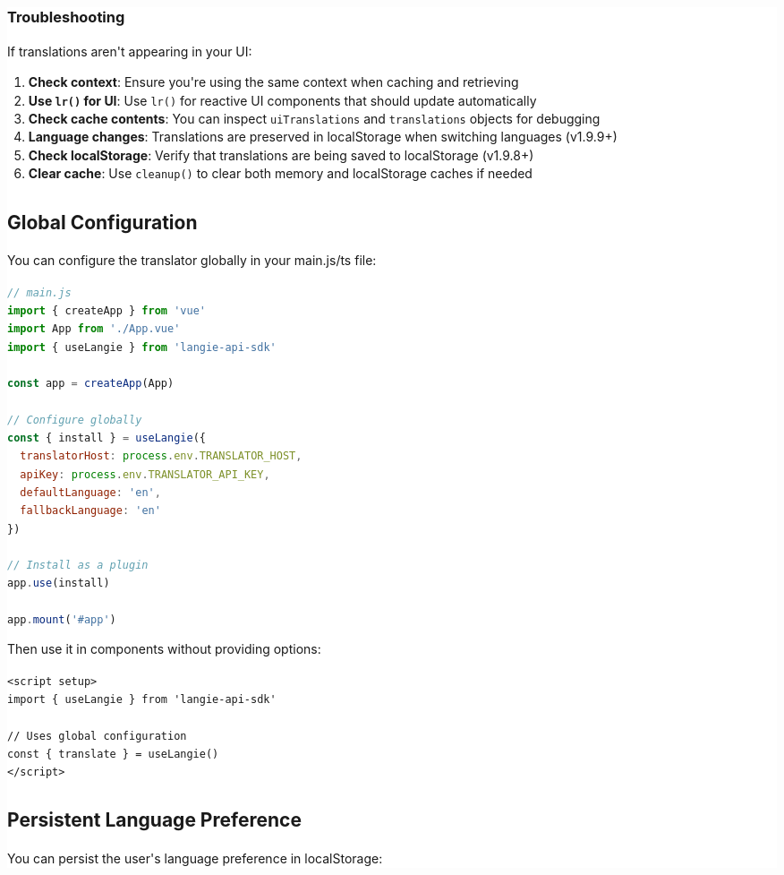### Troubleshooting

If translations aren't appearing in your UI:

1. **Check context**: Ensure you're using the same context when caching and retrieving
2. **Use `lr()` for UI**: Use `lr()` for reactive UI components that should update automatically
3. **Check cache contents**: You can inspect `uiTranslations` and `translations` objects for debugging
4. **Language changes**: Translations are preserved in localStorage when switching languages (v1.9.9+)
5. **Check localStorage**: Verify that translations are being saved to localStorage (v1.9.8+)
6. **Clear cache**: Use `cleanup()` to clear both memory and localStorage caches if needed

## Global Configuration

You can configure the translator globally in your main.js/ts file:

```js
// main.js
import { createApp } from 'vue'
import App from './App.vue'
import { useLangie } from 'langie-api-sdk'

const app = createApp(App)

// Configure globally
const { install } = useLangie({
  translatorHost: process.env.TRANSLATOR_HOST,
  apiKey: process.env.TRANSLATOR_API_KEY,
  defaultLanguage: 'en',
  fallbackLanguage: 'en'
})

// Install as a plugin
app.use(install)

app.mount('#app')
```

Then use it in components without providing options:

```vue
<script setup>
import { useLangie } from 'langie-api-sdk'

// Uses global configuration
const { translate } = useLangie()
</script>
```

## Persistent Language Preference

You can persist the user's language preference in localStorage:
